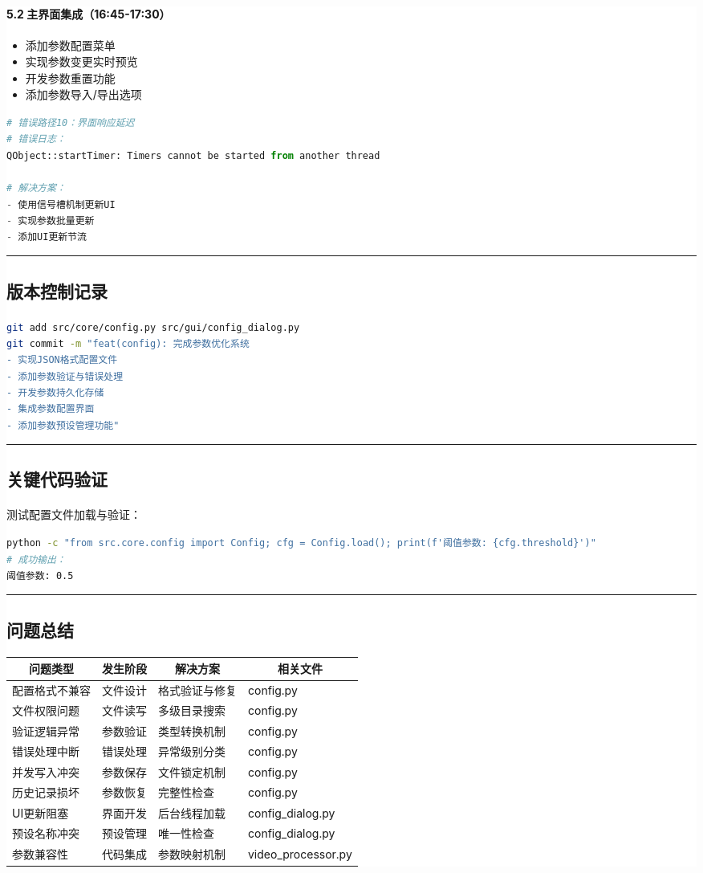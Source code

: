 #### 5.2 主界面集成（16:45-17:30）

- 添加参数配置菜单
- 实现参数变更实时预览
- 开发参数重置功能
- 添加参数导入/导出选项

```python
# 错误路径10：界面响应延迟
# 错误日志：
QObject::startTimer: Timers cannot be started from another thread

# 解决方案：
- 使用信号槽机制更新UI
- 实现参数批量更新
- 添加UI更新节流
```

---

## 版本控制记录

```bash
git add src/core/config.py src/gui/config_dialog.py
git commit -m "feat(config): 完成参数优化系统
- 实现JSON格式配置文件
- 添加参数验证与错误处理
- 开发参数持久化存储
- 集成参数配置界面
- 添加参数预设管理功能"
```

---

## 关键代码验证

测试配置文件加载与验证：

```bash
python -c "from src.core.config import Config; cfg = Config.load(); print(f'阈值参数: {cfg.threshold}')"
# 成功输出：
阈值参数: 0.5
```

---

## 问题总结

| 问题类型 | 发生阶段 | 解决方案 | 相关文件 |
|---------|---------|---------|---------|
| 配置格式不兼容 | 文件设计 | 格式验证与修复 | config.py |
| 文件权限问题 | 文件读写 | 多级目录搜索 | config.py |
| 验证逻辑异常 | 参数验证 | 类型转换机制 | config.py |
| 错误处理中断 | 错误处理 | 异常级别分类 | config.py |
| 并发写入冲突 | 参数保存 | 文件锁定机制 | config.py |
| 历史记录损坏 | 参数恢复 | 完整性检查 | config.py |
| UI更新阻塞 | 界面开发 | 后台线程加载 | config_dialog.py |
| 预设名称冲突 | 预设管理 | 唯一性检查 | config_dialog.py |
| 参数兼容性 | 代码集成 | 参数映射机制 | video_processor.py |